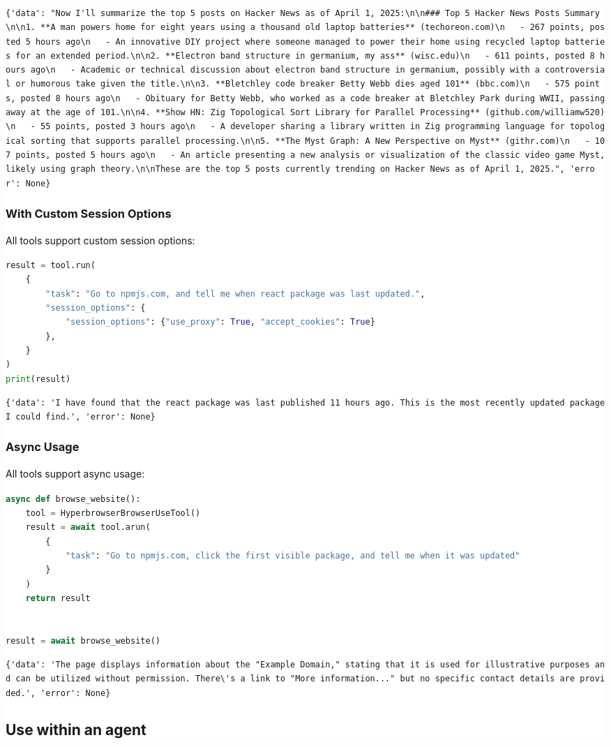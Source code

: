```output
{'data': "Now I'll summarize the top 5 posts on Hacker News as of April 1, 2025:\n\n### Top 5 Hacker News Posts Summary\n\n1. **A man powers home for eight years using a thousand old laptop batteries** (techoreon.com)\n   - 267 points, posted 5 hours ago\n   - An innovative DIY project where someone managed to power their home using recycled laptop batteries for an extended period.\n\n2. **Electron band structure in germanium, my ass** (wisc.edu)\n   - 611 points, posted 8 hours ago\n   - Academic or technical discussion about electron band structure in germanium, possibly with a controversial or humorous take given the title.\n\n3. **Bletchley code breaker Betty Webb dies aged 101** (bbc.com)\n   - 575 points, posted 8 hours ago\n   - Obituary for Betty Webb, who worked as a code breaker at Bletchley Park during WWII, passing away at the age of 101.\n\n4. **Show HN: Zig Topological Sort Library for Parallel Processing** (github.com/williamw520)\n   - 55 points, posted 3 hours ago\n   - A developer sharing a library written in Zig programming language for topological sorting that supports parallel processing.\n\n5. **The Myst Graph: A New Perspective on Myst** (githr.com)\n   - 107 points, posted 5 hours ago\n   - An article presenting a new analysis or visualization of the classic video game Myst, likely using graph theory.\n\nThese are the top 5 posts currently trending on Hacker News as of April 1, 2025.", 'error': None}
```
### With Custom Session Options

All tools support custom session options:



```python
result = tool.run(
    {
        "task": "Go to npmjs.com, and tell me when react package was last updated.",
        "session_options": {
            "session_options": {"use_proxy": True, "accept_cookies": True}
        },
    }
)
print(result)
```
```output
{'data': 'I have found that the react package was last published 11 hours ago. This is the most recently updated package I could find.', 'error': None}
```
### Async Usage

All tools support async usage:



```python
async def browse_website():
    tool = HyperbrowserBrowserUseTool()
    result = await tool.arun(
        {
            "task": "Go to npmjs.com, click the first visible package, and tell me when it was updated"
        }
    )
    return result


result = await browse_website()
```
```output
{'data': 'The page displays information about the "Example Domain," stating that it is used for illustrative purposes and can be utilized without permission. There\'s a link to "More information..." but no specific contact details are provided.', 'error': None}
```
## Use within an agent
